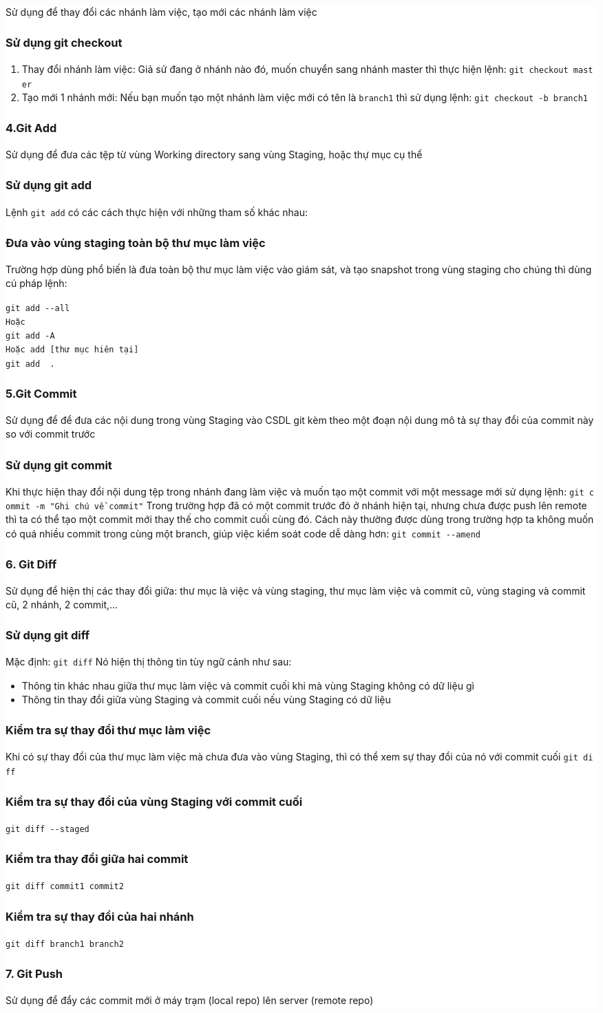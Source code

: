 Sử dụng để thay đổi các nhánh làm việc, tạo mới các nhánh làm việc
### Sử dụng git checkout
1. Thay đổi nhánh làm việc: Giả sử đang ở nhánh nào đó, muốn chuyển sang nhánh master thì thực hiện lệnh:
 `git checkout master`
2. Tạo mới 1 nhánh mới: Nếu bạn muốn tạo một nhánh làm việc mới có tên là `branch1` thì sử dụng lệnh:
`git checkout -b branch1`
### 4.Git Add
Sử dụng để đưa các tệp từ vùng Working directory sang vùng Staging, hoặc thự mục cụ thể
### Sử dụng git add
Lệnh `git add` có các cách thực hiện với những tham số khác nhau:
### Đưa vào vùng  **staging**  toàn bộ thư mục làm việc
Trường hợp dùng phổ biến là đưa toàn bộ thư mục làm việc vào giám sát, và tạo snapshot trong vùng staging cho chúng thì dùng cú pháp lệnh:
```
git add --all
Hoặc
git add -A
Hoặc add [thư mục hiên tại]
git add  .
```
### 5.Git Commit
Sử dụng để để đưa các nội dung trong vùng Staging vào CSDL git kèm theo một đoạn nội dung mô tả sự thay đổi của commit này so với commit trước
### Sử dụng git commit
Khi thực hiện thay đổi nội dung tệp trong nhánh đang làm việc và muốn tạo một commit với một message mới sử dụng lệnh:
`git commit -m "Ghi chú về commit"`
Trong trường hợp đã có một commit trước đó ở nhánh hiện tại, nhưng chưa được push lên remote thì ta có thể tạo một commit mới thay thế cho commit cuối cùng đó. Cách này thường được dùng trong trường hợp ta không muốn có quá nhiều commit trong cùng một branch, giúp việc kiểm soát code dễ dàng hơn:
`git commit --amend`
### 6. Git Diff
Sử dụng để hiện thị các thay đổi giữa: thư mục là việc và vùng staging, thư mục làm việc và commit cũ, vùng staging và commit cũ, 2 nhánh, 2 commit,...
### Sử dụng git diff
Mặc định:
`git diff`
Nó hiện thị thông tin tùy ngữ cảnh như sau:
- Thông tin khác nhau giữa thư mục làm việc và commit cuối khi mà vùng Staging không có dữ liệu gì
- Thông tin thay đổi giữa vùng Staging và commit cuối nếu vùng Staging có dữ liệu
### Kiểm tra sự thay đổi thư mục làm việc
Khi có sự thay đổi của thư mục làm việc mà chưa đưa vào vùng Staging, thì có thể xem sự thay đổi của nó với commit cuối
`git diff`
### Kiểm tra sự thay đổi của vùng Staging với commit cuối
`git diff --staged`
### Kiểm tra thay đổi giữa hai commit
`git diff commit1 commit2`
### Kiểm tra sự thay đổi của hai nhánh
`git diff branch1 branch2`
### 7. Git Push
Sử dụng để đẩy các commit mới ở máy trạm (local repo) lên server (remote repo)